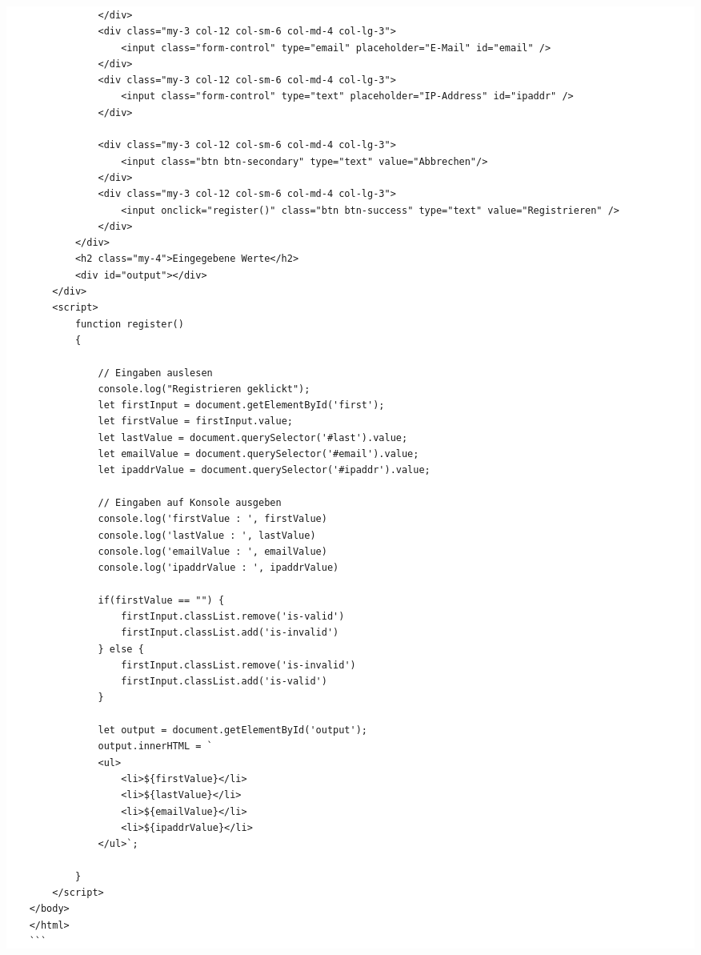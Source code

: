                     </div>
                    <div class="my-3 col-12 col-sm-6 col-md-4 col-lg-3">
                        <input class="form-control" type="email" placeholder="E-Mail" id="email" />
                    </div>
                    <div class="my-3 col-12 col-sm-6 col-md-4 col-lg-3">
                        <input class="form-control" type="text" placeholder="IP-Address" id="ipaddr" />
                    </div>

                    <div class="my-3 col-12 col-sm-6 col-md-4 col-lg-3">
                        <input class="btn btn-secondary" type="text" value="Abbrechen"/>
                    </div>
                    <div class="my-3 col-12 col-sm-6 col-md-4 col-lg-3">
                        <input onclick="register()" class="btn btn-success" type="text" value="Registrieren" />
                    </div>
                </div>
                <h2 class="my-4">Eingegebene Werte</h2>
                <div id="output"></div>
            </div>
            <script>
                function register() 
                {

                    // Eingaben auslesen
                    console.log("Registrieren geklickt");
                    let firstInput = document.getElementById('first');
                    let firstValue = firstInput.value;
                    let lastValue = document.querySelector('#last').value;
                    let emailValue = document.querySelector('#email').value;
                    let ipaddrValue = document.querySelector('#ipaddr').value;

                    // Eingaben auf Konsole ausgeben
                    console.log('firstValue : ', firstValue)
                    console.log('lastValue : ', lastValue)
                    console.log('emailValue : ', emailValue)
                    console.log('ipaddrValue : ', ipaddrValue)

                    if(firstValue == "") {
                        firstInput.classList.remove('is-valid')
                        firstInput.classList.add('is-invalid')
                    } else {
                        firstInput.classList.remove('is-invalid')
                        firstInput.classList.add('is-valid')
                    }

                    let output = document.getElementById('output');
                    output.innerHTML = `
                    <ul>
                        <li>${firstValue}</li>
                        <li>${lastValue}</li>
                        <li>${emailValue}</li>
                        <li>${ipaddrValue}</li>
                    </ul>`; 

                }
            </script>
        </body>
        </html>
        ```
